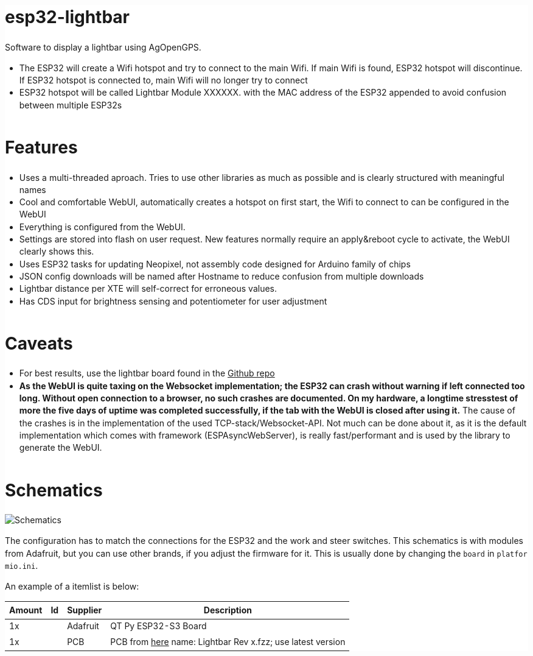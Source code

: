 # esp32-lightbar
Software to display a lightbar using AgOpenGPS.

* The ESP32 will create a Wifi hotspot and try to connect to the main Wifi. If main Wifi is found, ESP32 hotspot will discontinue. If ESP32 hotspot is connected to, main Wifi will no longer try to connect
* ESP32 hotspot will be called Lightbar Module XXXXXX. with the MAC address of the ESP32 appended to avoid confusion between multiple ESP32s

# Features
* Uses a multi-threaded aproach. Tries to use other libraries as much as possible and is clearly structured with meaningful names
* Cool and comfortable WebUI, automatically creates a hotspot on first start, the Wifi to connect to can be configured in the WebUI
* Everything is configured from the WebUI.
* Settings are stored into flash on user request. New features normally require an apply&reboot cycle to activate, the WebUI clearly shows this.
* Uses ESP32 tasks for updating Neopixel, not assembly code designed for Arduino family of chips
* JSON config downloads will be named after Hostname to reduce confusion from multiple downloads
* Lightbar distance per XTE will self-correct for erroneous values.
* Has CDS input for brightness sensing and potentiometer for user adjustment

# Caveats
* For best results, use the lightbar board found in the [Github repo](https://github.com/AOG-addendum/PCB-modules/tree/master/Machine%20control)
* **As the WebUI is quite taxing on the Websocket implementation; the ESP32 can crash without warning if left connected too long. Without open connection to a browser, no such crashes are documented. On my hardware, a longtime stresstest of more the five days of uptime was completed successfully, if the tab with the WebUI is closed after using it.** The cause of the crashes is in the implementation of the used TCP-stack/Websocket-API. Not much can be done about it, as it is the default implementation which comes with framework (ESPAsyncWebServer), is really fast/performant and is used by the library to generate the WebUI.

# Schematics

![Schematics](doc/schema.png)

The configuration has to match the connections for the ESP32 and the work and steer switches. This schematics is with modules from Adafruit, but you can use other brands, if you adjust the firmware for it. This is usually done by changing the `board` in `platformio.ini`. 

An example of a itemlist is below:

Amount | Id | Supplier | Description
--- | ---- | --------- | ----------------------------------------------------------------------------
1x  |      | Adafruit  | QT Py ESP32-S3 Board
1x  |      | PCB       | PCB from [here](https://github.com/AOG-addendum/PCB-modules/tree/master/Machine%20control) name: Lightbar Rev x.fzz; use latest version
